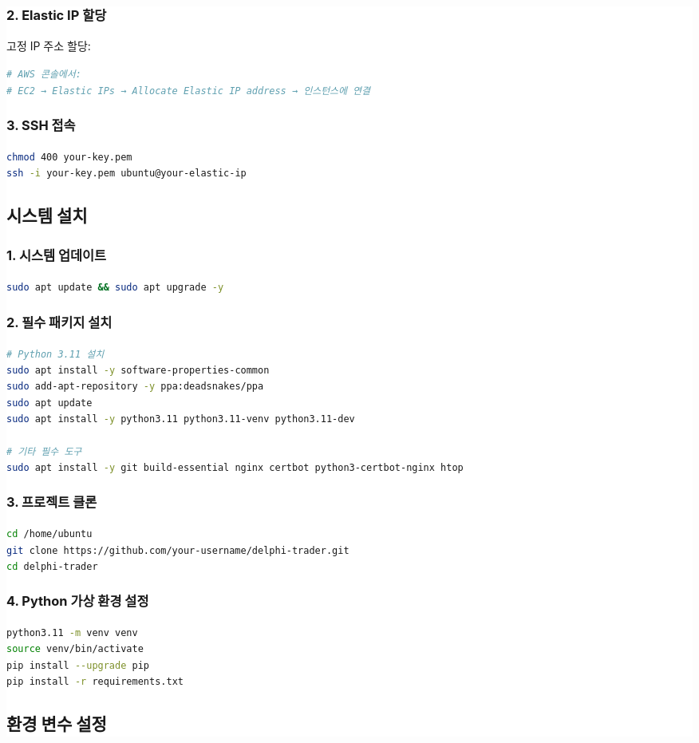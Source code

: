 ### 2. Elastic IP 할당

고정 IP 주소 할당:
```bash
# AWS 콘솔에서:
# EC2 → Elastic IPs → Allocate Elastic IP address → 인스턴스에 연결
```

### 3. SSH 접속

```bash
chmod 400 your-key.pem
ssh -i your-key.pem ubuntu@your-elastic-ip
```

## 시스템 설치

### 1. 시스템 업데이트

```bash
sudo apt update && sudo apt upgrade -y
```

### 2. 필수 패키지 설치

```bash
# Python 3.11 설치
sudo apt install -y software-properties-common
sudo add-apt-repository -y ppa:deadsnakes/ppa
sudo apt update
sudo apt install -y python3.11 python3.11-venv python3.11-dev

# 기타 필수 도구
sudo apt install -y git build-essential nginx certbot python3-certbot-nginx htop
```

### 3. 프로젝트 클론

```bash
cd /home/ubuntu
git clone https://github.com/your-username/delphi-trader.git
cd delphi-trader
```

### 4. Python 가상 환경 설정

```bash
python3.11 -m venv venv
source venv/bin/activate
pip install --upgrade pip
pip install -r requirements.txt
```

## 환경 변수 설정
